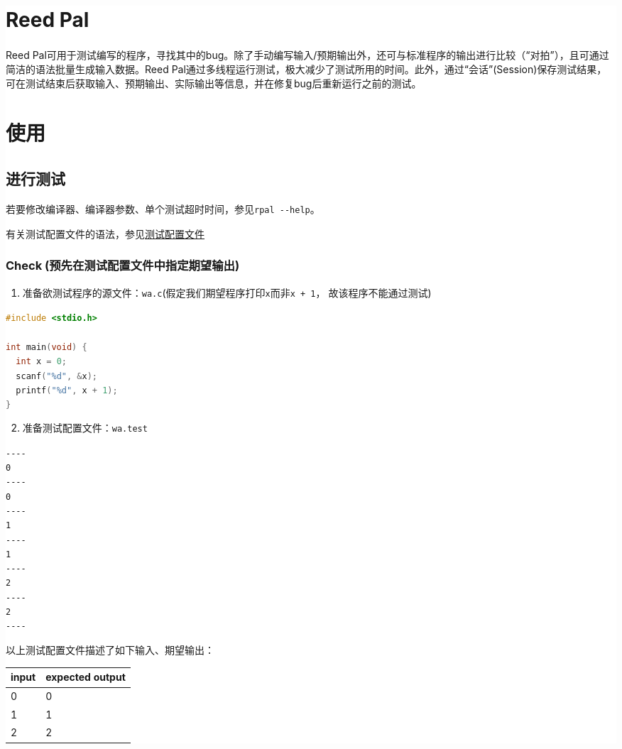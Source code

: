 # Reed Pal

Reed Pal可用于测试编写的程序，寻找其中的bug。除了手动编写输入/预期输出外，还可与标准程序的输出进行比较（“对拍”），且可通过简洁的语法批量生成输入数据。Reed Pal通过多线程运行测试，极大减少了测试所用的时间。此外，通过“会话”(Session)保存测试结果，可在测试结束后获取输入、预期输出、实际输出等信息，并在修复bug后重新运行之前的测试。

# 使用
## 进行测试

若要修改编译器、编译器参数、单个测试超时时间，参见`rpal --help`。

有关测试配置文件的语法，参见[测试配置文件](#测试配置文件)

### Check (预先在测试配置文件中指定期望输出)

1. 准备欲测试程序的源文件：`wa.c`(假定我们期望程序打印`x`而非`x + 1`， 故该程序不能通过测试)
```C
#include <stdio.h>

int main(void) {
  int x = 0;
  scanf("%d", &x);
  printf("%d", x + 1);
}
```
2. 准备测试配置文件：`wa.test`
```
----
0
----
0
----
1
----
1
----
2
----
2
----
```
以上测试配置文件描述了如下输入、期望输出：

|input|expected output|
|----|----|
|0|0|
|1|1|
|2|2|
